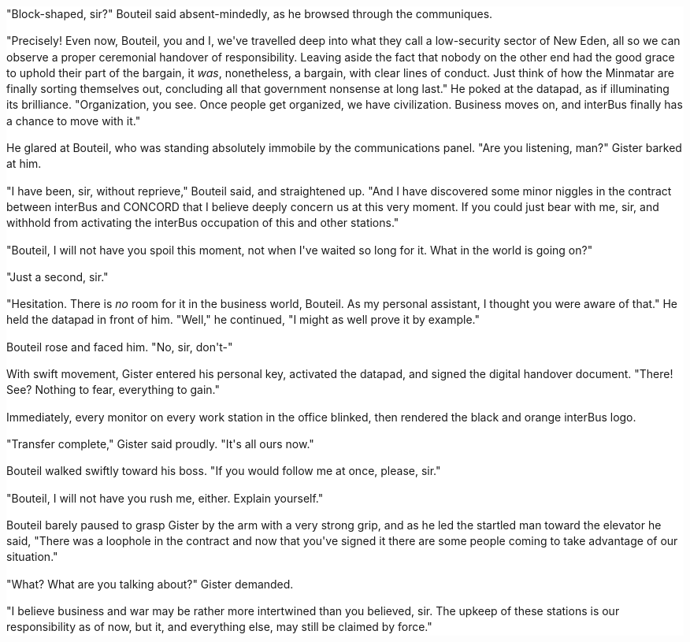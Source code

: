 "Block-shaped, sir?" Bouteil said absent-mindedly, as he browsed through the
communiques.

"Precisely! Even now, Bouteil, you and I, we've travelled deep into what they
call a low-security sector of New Eden, all so we can observe a proper
ceremonial handover of responsibility. Leaving aside the fact that nobody on the
other end had the good grace to uphold their part of the bargain, it _was_,
nonetheless, a bargain, with clear lines of conduct. Just think of how the
Minmatar are finally sorting themselves out, concluding all that government
nonsense at long last." He poked at the datapad, as if illuminating its
brilliance. "Organization, you see. Once people get organized, we have
civilization. Business moves on, and interBus finally has a chance to move with
it."

He glared at Bouteil, who was standing absolutely immobile by the communications
panel. "Are you listening, man?" Gister barked at him.

"I have been, sir, without reprieve," Bouteil said, and straightened up. "And I
have discovered some minor niggles in the contract between interBus and CONCORD
that I believe deeply concern us at this very moment. If you could just bear
with me, sir, and withhold from activating the interBus occupation of this and
other stations."

"Bouteil, I will not have you spoil this moment, not when I've waited so long
for it. What in the world is going on?"

"Just a second, sir."

"Hesitation. There is _no_ room for it in the business world, Bouteil. As my
personal assistant, I thought you were aware of that." He held the datapad in
front of him. "Well," he continued, "I might as well prove it by example."

Bouteil rose and faced him. "No, sir, don't-"

With swift movement, Gister entered his personal key, activated the datapad, and
signed the digital handover document. "There! See? Nothing to fear, everything
to gain."

Immediately, every monitor on every work station in the office blinked, then
rendered the black and orange interBus logo.

"Transfer complete," Gister said proudly. "It's all ours now."

Bouteil walked swiftly toward his boss. "If you would follow me at once, please,
sir."

"Bouteil, I will not have you rush me, either. Explain yourself."

Bouteil barely paused to grasp Gister by the arm with a very strong grip, and as
he led the startled man toward the elevator he said, "There was a loophole in
the contract and now that you've signed it there are some people coming to take
advantage of our situation."

"What? What are you talking about?" Gister demanded.

"I believe business and war may be rather more intertwined than you believed,
sir. The upkeep of these stations is our responsibility as of now, but it, and
everything else, may still be claimed by force."
